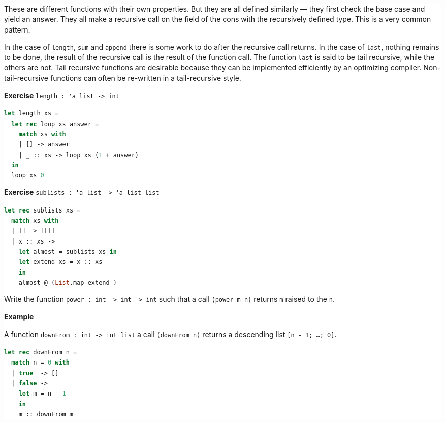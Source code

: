These are different functions with their own properties. But they are all defined similarly — they first check the base case and yield an answer. They all make a recursive call on the field of the cons with the recursively defined type. This is a very common pattern. 

In the case of `length`, `sum` and `append` there is some work to do after the recursive call returns. In the case of `last`, nothing remains to be done, the result of the recursive call is the result of the function call. The function `last` is said to be [tail recursive](https://en.wikipedia.org/wiki/Tail_call), while the others are not. Tail recursive functions are desirable because they can be implemented efficiently by an optimizing compiler. Non-tail-recursive functions can often be re-written in a tail-recursive style.

**Exercise** `length : 'a list -> int`

```ocaml
let length xs =
  let rec loop xs answer = 
    match xs with
    | [] -> answer
    | _ :: xs -> loop xs (1 + answer)
  in
  loop xs 0
```



**Exercise** `sublists : 'a list -> 'a list list`

```ocaml
let rec sublists xs =
  match xs with
  | [] -> [[]]
  | x :: xs -> 
    let almost = sublists xs in
    let extend xs = x :: xs 
    in
    almost @ (List.map extend )
```



Write the function `power : int -> int -> int` such that a call `(power m n)` returns `m` raised to the `n`.



**Example**

A function `downFrom : int -> int list` a call `(downFrom n)` returns a descending list `[n - 1; …; 0]`.

```ocaml
let rec downFrom n =
  match n = 0 with
  | true  -> []
  | false ->
    let m = n - 1
    in
    m :: downFrom m
```

